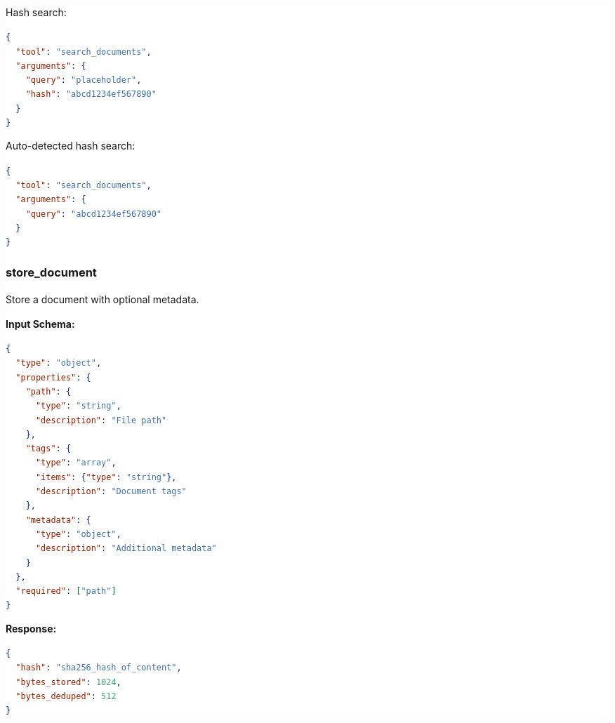 Hash search:
```json
{
  "tool": "search_documents",
  "arguments": {
    "query": "placeholder",
    "hash": "abcd1234ef567890"
  }
}
```

Auto-detected hash search:
```json
{
  "tool": "search_documents",
  "arguments": {
    "query": "abcd1234ef567890"
  }
}
```

### store_document

Store a document with optional metadata.

**Input Schema:**
```json
{
  "type": "object",
  "properties": {
    "path": {
      "type": "string",
      "description": "File path"
    },
    "tags": {
      "type": "array",
      "items": {"type": "string"},
      "description": "Document tags"
    },
    "metadata": {
      "type": "object",
      "description": "Additional metadata"
    }
  },
  "required": ["path"]
}
```

**Response:**
```json
{
  "hash": "sha256_hash_of_content",
  "bytes_stored": 1024,
  "bytes_deduped": 512
}
```
